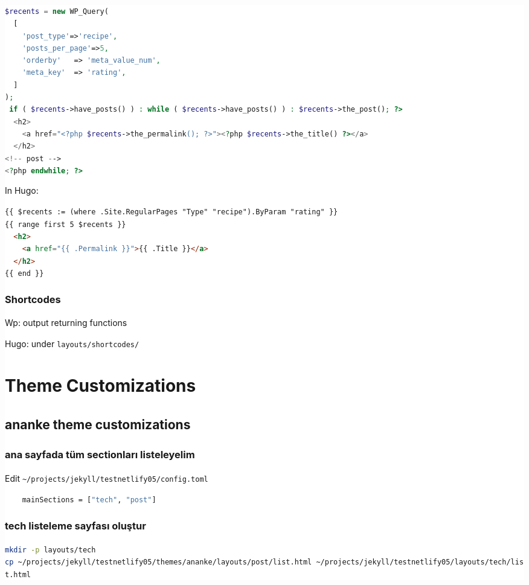 ``` php
$recents = new WP_Query(
  [
    'post_type'=>'recipe',
    'posts_per_page'=>5,
    'orderby'   => 'meta_value_num',
    'meta_key'  => 'rating',
  ]
);
 if ( $recents->have_posts() ) : while ( $recents->have_posts() ) : $recents->the_post(); ?>
  <h2>
    <a href="<?php $recents->the_permalink(); ?>"><?php $recents->the_title() ?></a>
  </h2>
<!-- post -->
<?php endwhile; ?>
``` 

In Hugo:

``` html
{{ $recents := (where .Site.RegularPages "Type" "recipe").ByParam "rating" }}
{{ range first 5 $recents }}
  <h2>
    <a href="{{ .Permalink }}">{{ .Title }}</a>
  </h2>
{{ end }}
``` 

### Shortcodes

Wp: output returning functions

Hugo: under `layouts/shortcodes/`

# Theme Customizations

## ananke theme customizations

### ana sayfada tüm sectionları listeleyelim

Edit `~/projects/jekyll/testnetlify05/config.toml`

``` bash
	mainSections = ["tech", "post"]
``` 

### tech listeleme sayfası oluştur

``` bash
mkdir -p layouts/tech
cp ~/projects/jekyll/testnetlify05/themes/ananke/layouts/post/list.html ~/projects/jekyll/testnetlify05/layouts/tech/list.html
``` 
